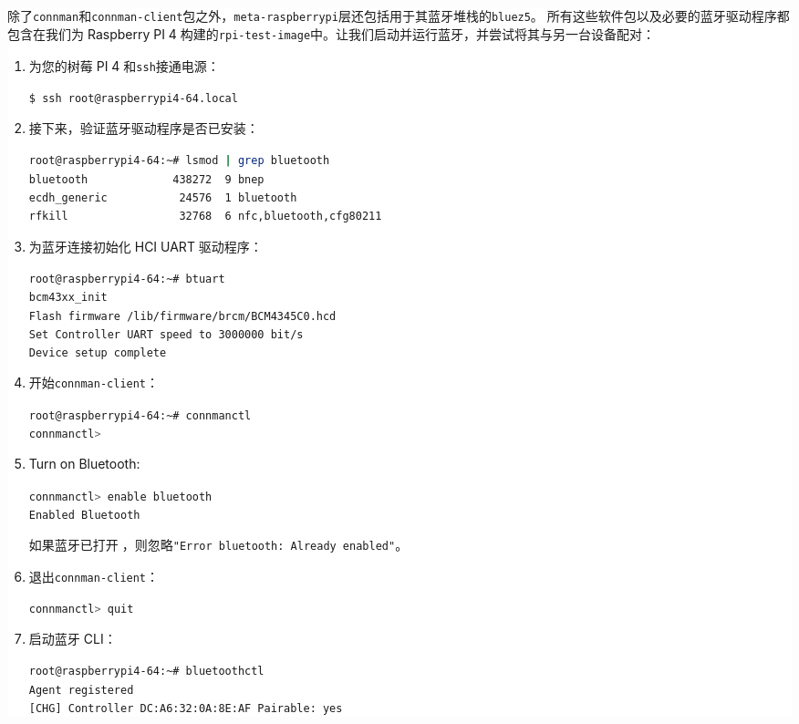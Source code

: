 除了`connman`和`connman-client`包之外，`meta-raspberrypi`层还包括用于其蓝牙堆栈的`bluez5`。 所有这些软件包以及必要的蓝牙驱动程序都包含在我们为 Raspberry
PI 4 构建的`rpi-test-image`中。让我们启动并运行蓝牙，并尝试将其与另一台设备配对：

1.  为您的树莓 PI 4 和`ssh`接通电源：

    ```sh
    $ ssh root@raspberrypi4-64.local
    ```

2.  接下来，验证蓝牙驱动程序是否已安装：

    ```sh
    root@raspberrypi4-64:~# lsmod | grep bluetooth
    bluetooth             438272  9 bnep
    ecdh_generic           24576  1 bluetooth
    rfkill                 32768  6 nfc,bluetooth,cfg80211
    ```

3.  为蓝牙连接初始化 HCI UART 驱动程序：

    ```sh
    root@raspberrypi4-64:~# btuart
    bcm43xx_init
    Flash firmware /lib/firmware/brcm/BCM4345C0.hcd
    Set Controller UART speed to 3000000 bit/s
    Device setup complete
    ```

4.  开始`connman-client`：

    ```sh
    root@raspberrypi4-64:~# connmanctl
    connmanctl>
    ```

5.  Turn on Bluetooth:

    ```sh
    connmanctl> enable bluetooth
    Enabled Bluetooth
    ```

    如果蓝牙已打开
    ，则忽略`"Error bluetooth: Already enabled"`。

6.  退出`connman-client`：

    ```sh
    connmanctl> quit
    ```

7.  启动蓝牙 CLI：

    ```sh
    root@raspberrypi4-64:~# bluetoothctl
    Agent registered
    [CHG] Controller DC:A6:32:0A:8E:AF Pairable: yes
    ```
